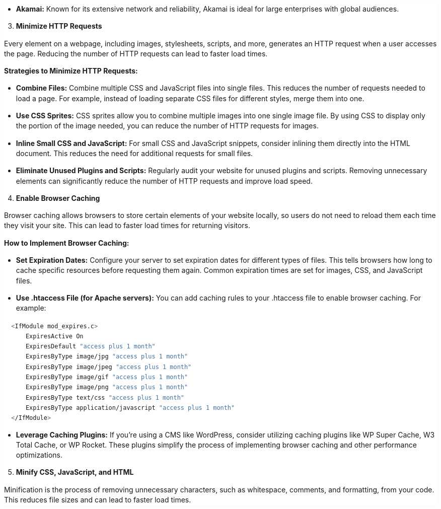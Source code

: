 * **Akamai:** Known for its extensive network and reliability, Akamai is ideal for large enterprises with global audiences.
3. **Minimize HTTP Requests**

Every element on a webpage, including images, stylesheets, scripts, and more, generates an HTTP request when a user accesses the page. Reducing the number of HTTP requests can lead to faster load times.

**Strategies to Minimize HTTP Requests:**
* **Combine Files:** Combine multiple CSS and JavaScript files into single files. This reduces the number of requests needed to load a page. For example, instead of loading separate CSS files for different styles, merge them into one.

* **Use CSS Sprites:** CSS sprites allow you to combine multiple images into one single image file. By using CSS to display only the portion of the image needed, you can reduce the number of HTTP requests for images.

* **Inline Small CSS and JavaScript:** For small CSS and JavaScript snippets, consider inlining them directly into the HTML document. This reduces the need for additional requests for small files.

* **Eliminate Unused Plugins and Scripts:** Regularly audit your website for unused plugins and scripts. Removing unnecessary elements can significantly reduce the number of HTTP requests and improve load speed.
4. **Enable Browser Caching**

Browser caching allows browsers to store certain elements of your website locally, so users do not need to reload them each time they visit your site. This can lead to faster load times for returning visitors.

**How to Implement Browser Caching:**
* **Set Expiration Dates:** Configure your server to set expiration dates for different types of files. This tells browsers how long to cache specific resources before requesting them again. Common expiration times are set for images, CSS, and JavaScript files.

* **Use .htaccess File (for Apache servers):** You can add caching rules to your .htaccess file to enable browser caching. For example:

```bash
  <IfModule mod_expires.c>
      ExpiresActive On
      ExpiresDefault "access plus 1 month"
      ExpiresByType image/jpg "access plus 1 month"
      ExpiresByType image/jpeg "access plus 1 month"
      ExpiresByType image/gif "access plus 1 month"
      ExpiresByType image/png "access plus 1 month"
      ExpiresByType text/css "access plus 1 month"
      ExpiresByType application/javascript "access plus 1 month"
  </IfModule>
```
* **Leverage Caching Plugins:** If you’re using a CMS like WordPress, consider utilizing caching plugins like WP Super Cache, W3 Total Cache, or WP Rocket. These plugins simplify the process of implementing browser caching and other performance optimizations.
5. **Minify CSS, JavaScript, and HTML**

Minification is the process of removing unnecessary characters, such as whitespace, comments, and formatting, from your code. This reduces file sizes and can lead to faster load times.
